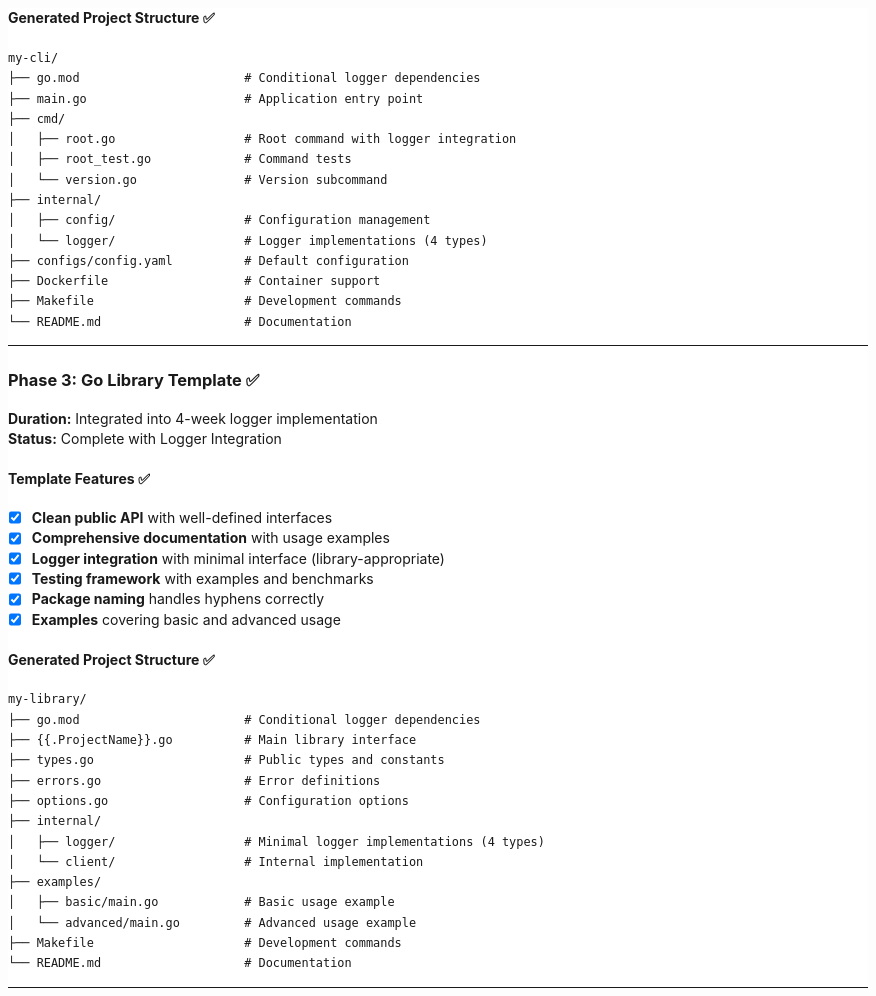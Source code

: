 #### Generated Project Structure ✅
```
my-cli/
├── go.mod                       # Conditional logger dependencies
├── main.go                      # Application entry point
├── cmd/
│   ├── root.go                  # Root command with logger integration
│   ├── root_test.go             # Command tests
│   └── version.go               # Version subcommand
├── internal/
│   ├── config/                  # Configuration management
│   └── logger/                  # Logger implementations (4 types)
├── configs/config.yaml          # Default configuration
├── Dockerfile                   # Container support
├── Makefile                     # Development commands
└── README.md                    # Documentation
```

---

### Phase 3: Go Library Template ✅
**Duration:** Integrated into 4-week logger implementation  
**Status:** Complete with Logger Integration

#### Template Features ✅
- [x] **Clean public API** with well-defined interfaces
- [x] **Comprehensive documentation** with usage examples
- [x] **Logger integration** with minimal interface (library-appropriate)
- [x] **Testing framework** with examples and benchmarks
- [x] **Package naming** handles hyphens correctly
- [x] **Examples** covering basic and advanced usage

#### Generated Project Structure ✅
```
my-library/
├── go.mod                       # Conditional logger dependencies
├── {{.ProjectName}}.go          # Main library interface
├── types.go                     # Public types and constants
├── errors.go                    # Error definitions
├── options.go                   # Configuration options
├── internal/
│   ├── logger/                  # Minimal logger implementations (4 types)
│   └── client/                  # Internal implementation
├── examples/
│   ├── basic/main.go            # Basic usage example
│   └── advanced/main.go         # Advanced usage example
├── Makefile                     # Development commands
└── README.md                    # Documentation
```

---
